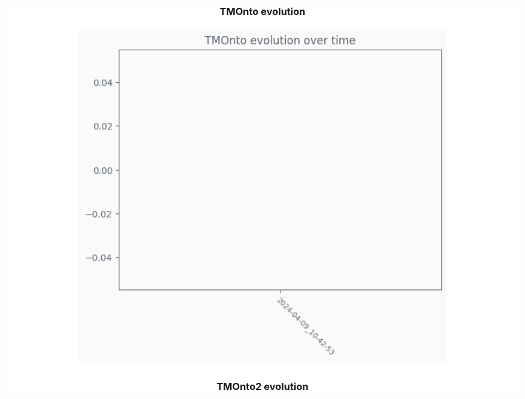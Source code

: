 </p>
</div>

<div>
<h3 align="center" width="100%">TMOnto evolution</h3>

<p align="center" width="100%">
	<img width="615px" style="object-fit: scale;" src="img/gi_cancer_automatic_0.3_ontology_TMOnto_metric_evolution.png"/>
</p>
</div>

<div>
<h3 align="center" width="100%">TMOnto2 evolution</h3>

<p align="center" width="100%">